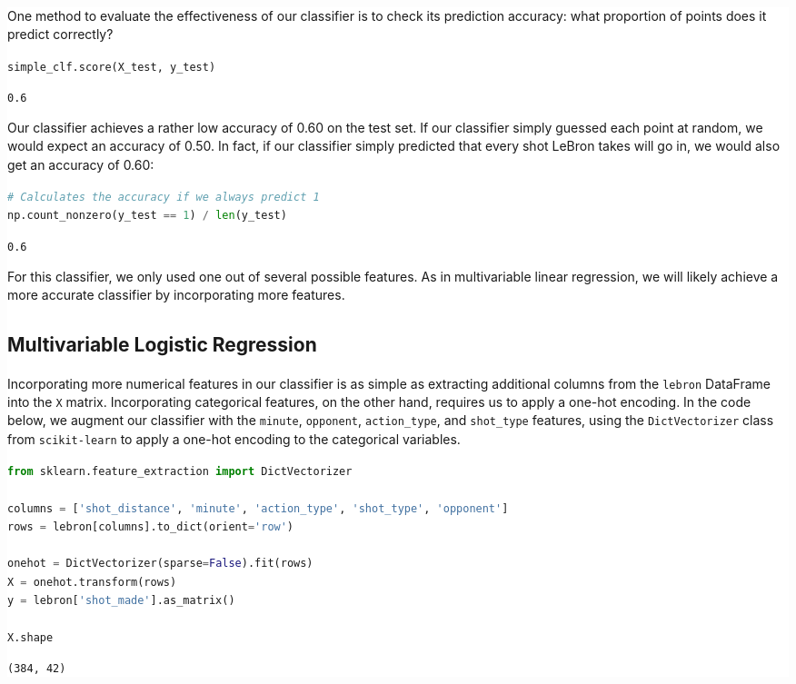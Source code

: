 One method to evaluate the effectiveness of our classifier is to check its prediction accuracy: what proportion of points does it predict correctly?


```python
simple_clf.score(X_test, y_test)
```




    0.6



Our classifier achieves a rather low accuracy of 0.60 on the test set. If our classifier simply guessed each point at random, we would expect an accuracy of 0.50. In fact, if our classifier simply predicted that every shot LeBron takes will go in, we would also get an accuracy of 0.60:


```python
# Calculates the accuracy if we always predict 1
np.count_nonzero(y_test == 1) / len(y_test)
```




    0.6



For this classifier, we only used one out of several possible features. As in multivariable linear regression, we will likely achieve a more accurate classifier by incorporating more features.

## Multivariable Logistic Regression

Incorporating more numerical features in our classifier is as simple as extracting additional columns from the `lebron` DataFrame into the `X` matrix. Incorporating categorical features, on the other hand, requires us to apply a one-hot encoding. In the code below, we augment our classifier with the `minute`, `opponent`, `action_type`, and `shot_type` features, using the `DictVectorizer` class from `scikit-learn` to apply a one-hot encoding to the categorical variables.


```python
from sklearn.feature_extraction import DictVectorizer

columns = ['shot_distance', 'minute', 'action_type', 'shot_type', 'opponent']
rows = lebron[columns].to_dict(orient='row')

onehot = DictVectorizer(sparse=False).fit(rows)
X = onehot.transform(rows)
y = lebron['shot_made'].as_matrix()

X.shape
```




    (384, 42)


